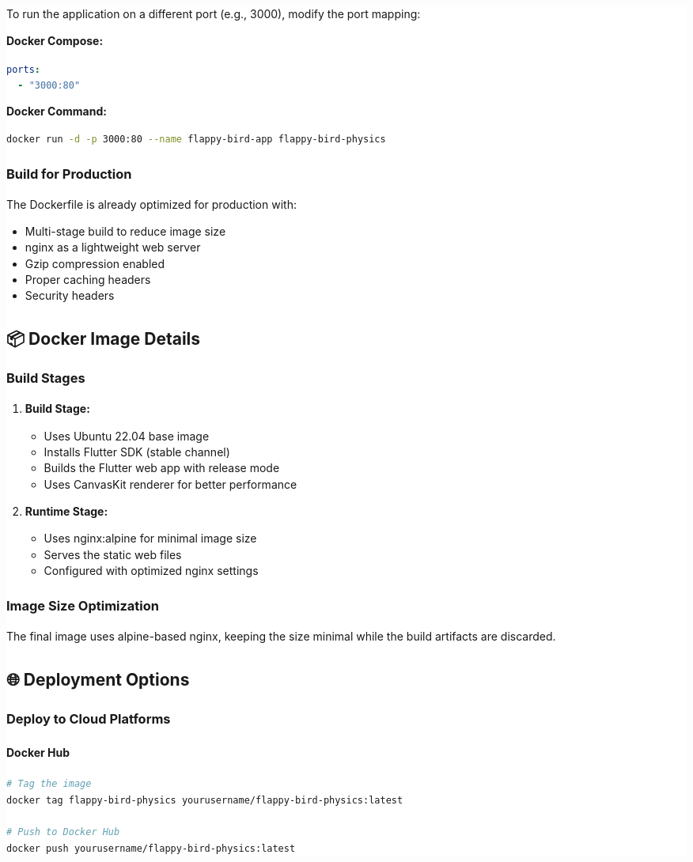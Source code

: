 To run the application on a different port (e.g., 3000), modify the port mapping:

**Docker Compose:**
```yaml
ports:
  - "3000:80"
```

**Docker Command:**
```bash
docker run -d -p 3000:80 --name flappy-bird-app flappy-bird-physics
```

### Build for Production

The Dockerfile is already optimized for production with:
- Multi-stage build to reduce image size
- nginx as a lightweight web server
- Gzip compression enabled
- Proper caching headers
- Security headers

## 📦 Docker Image Details

### Build Stages

1. **Build Stage:**
   - Uses Ubuntu 22.04 base image
   - Installs Flutter SDK (stable channel)
   - Builds the Flutter web app with release mode
   - Uses CanvasKit renderer for better performance

2. **Runtime Stage:**
   - Uses nginx:alpine for minimal image size
   - Serves the static web files
   - Configured with optimized nginx settings

### Image Size Optimization

The final image uses alpine-based nginx, keeping the size minimal while the build artifacts are discarded.

## 🌐 Deployment Options

### Deploy to Cloud Platforms

#### Docker Hub
```bash
# Tag the image
docker tag flappy-bird-physics yourusername/flappy-bird-physics:latest

# Push to Docker Hub
docker push yourusername/flappy-bird-physics:latest
```
